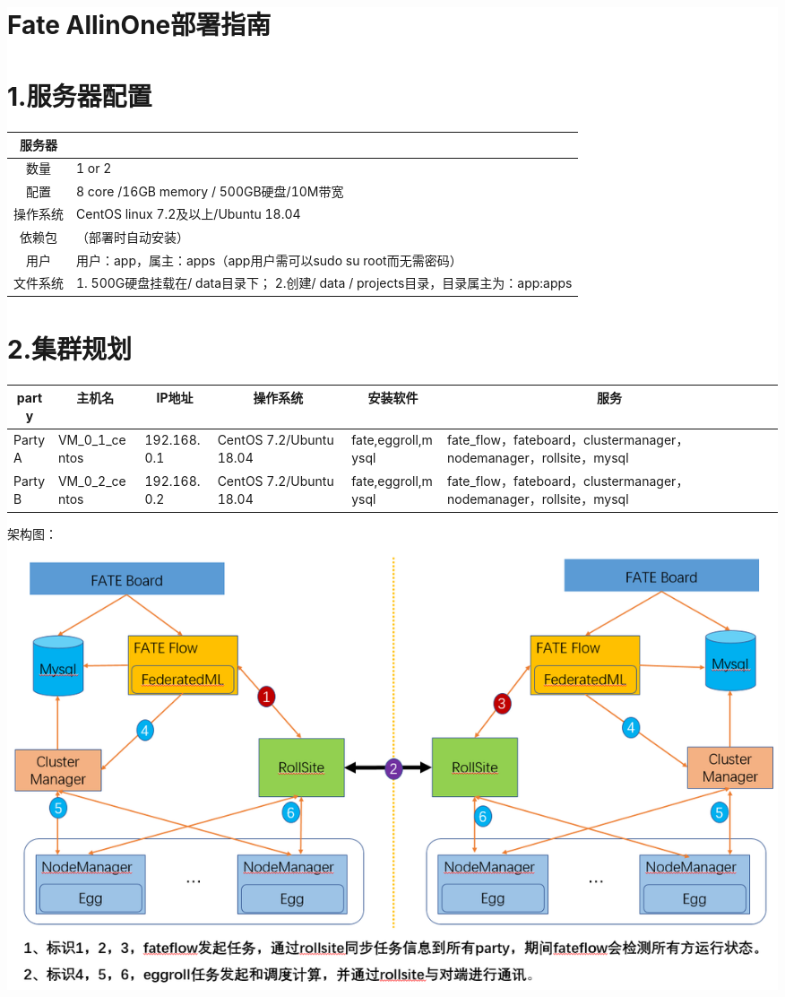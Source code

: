 #                     Fate AllinOne部署指南

1.服务器配置
============

|  服务器  |                                                              |
| :------: | ------------------------------------------------------------ |
|   数量   | 1 or 2                                                       |
|   配置   | 8 core /16GB memory / 500GB硬盘/10M带宽                      |
| 操作系统 | CentOS linux 7.2及以上/Ubuntu 18.04                          |
|  依赖包  | （部署时自动安装）                                           |
|   用户   | 用户：app，属主：apps（app用户需可以sudo su root而无需密码） |
| 文件系统 | 1.  500G硬盘挂载在/ data目录下； 2.创建/ data / projects目录，目录属主为：app:apps |

2.集群规划
==========

| party  | 主机名        | IP地址      | 操作系统                | 安装软件           | 服务                                                         |
| ------ | ------------- | ----------- | ----------------------- | ------------------ | ------------------------------------------------------------ |
| PartyA | VM_0_1_centos | 192.168.0.1 | CentOS 7.2/Ubuntu 18.04 | fate,eggroll,mysql | fate_flow，fateboard，clustermanager，nodemanager，rollsite，mysql |
| PartyB | VM_0_2_centos | 192.168.0.2 | CentOS 7.2/Ubuntu 18.04 | fate,eggroll,mysql | fate_flow，fateboard，clustermanager，nodemanager，rollsite，mysql |

架构图：

<div style="text-align:center", align=center>
<img src="../../images/arch_zh.png" />
</div>
